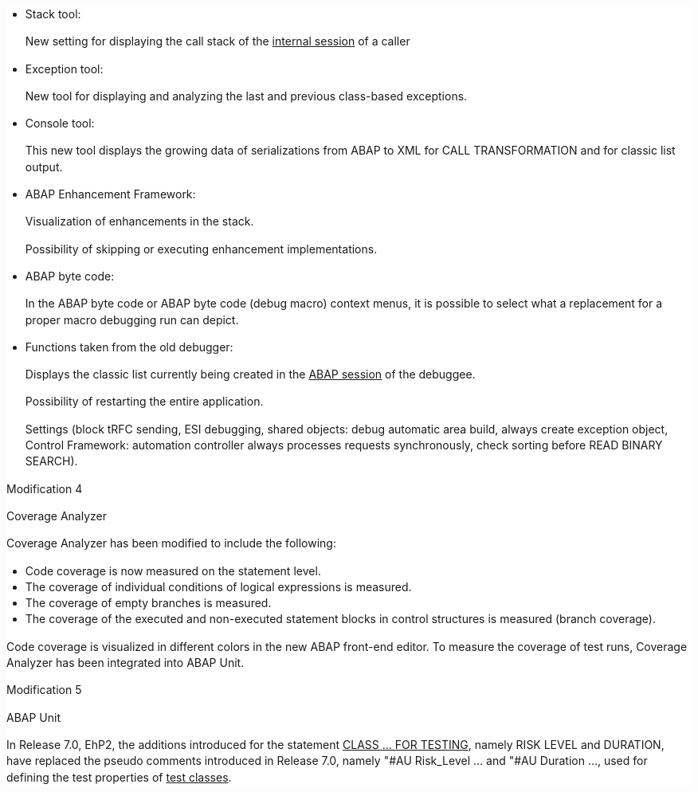 -   Stack tool:
    
    New setting for displaying the call stack of the [internal session](https://help.sap.com/doc/abapdocu_757_index_htm/7.57/en-US/abeninternal_session_glosry.htm "Glossary Entry") of a caller
    
-   Exception tool:
    
    New tool for displaying and analyzing the last and previous class-based exceptions.
    
-   Console tool:
    
    This new tool displays the growing data of serializations from ABAP to XML for CALL TRANSFORMATION and for classic list output.
    
-   ABAP Enhancement Framework:
    
    Visualization of enhancements in the stack.
    
    Possibility of skipping or executing enhancement implementations.
    
-   ABAP byte code:
    
    In the ABAP byte code or ABAP byte code (debug macro) context menus, it is possible to select what a replacement for a proper macro debugging run can depict.
    
-   Functions taken from the old debugger:
    
    Displays the classic list currently being created in the [ABAP session](https://help.sap.com/doc/abapdocu_757_index_htm/7.57/en-US/abenabap_session_glosry.htm "Glossary Entry") of the debuggee.
    
    Possibility of restarting the entire application.
    
    Settings (block tRFC sending, ESI debugging, shared objects: debug automatic area build, always create exception object, Control Framework: automation controller always processes requests synchronously, check sorting before READ BINARY SEARCH).
    

Modification 4   

Coverage Analyzer

Coverage Analyzer has been modified to include the following:

-   Code coverage is now measured on the statement level.
-   The coverage of individual conditions of logical expressions is measured.
-   The coverage of empty branches is measured.
-   The coverage of the executed and non-executed statement blocks in control structures is measured (branch coverage).

Code coverage is visualized in different colors in the new ABAP front-end editor. To measure the coverage of test runs, Coverage Analyzer has been integrated into ABAP Unit.

Modification 5   

ABAP Unit

In Release 7.0, EhP2, the additions introduced for the statement [CLASS ... FOR TESTING](https://help.sap.com/doc/abapdocu_757_index_htm/7.57/en-US/abapclass_for_testing.htm), namely RISK LEVEL and DURATION, have replaced the pseudo comments introduced in Release 7.0, namely "#AU Risk\_Level ... and "#AU Duration ..., used for defining the test properties of [test classes](https://help.sap.com/doc/abapdocu_757_index_htm/7.57/en-US/abentest_class_glosry.htm "Glossary Entry").
